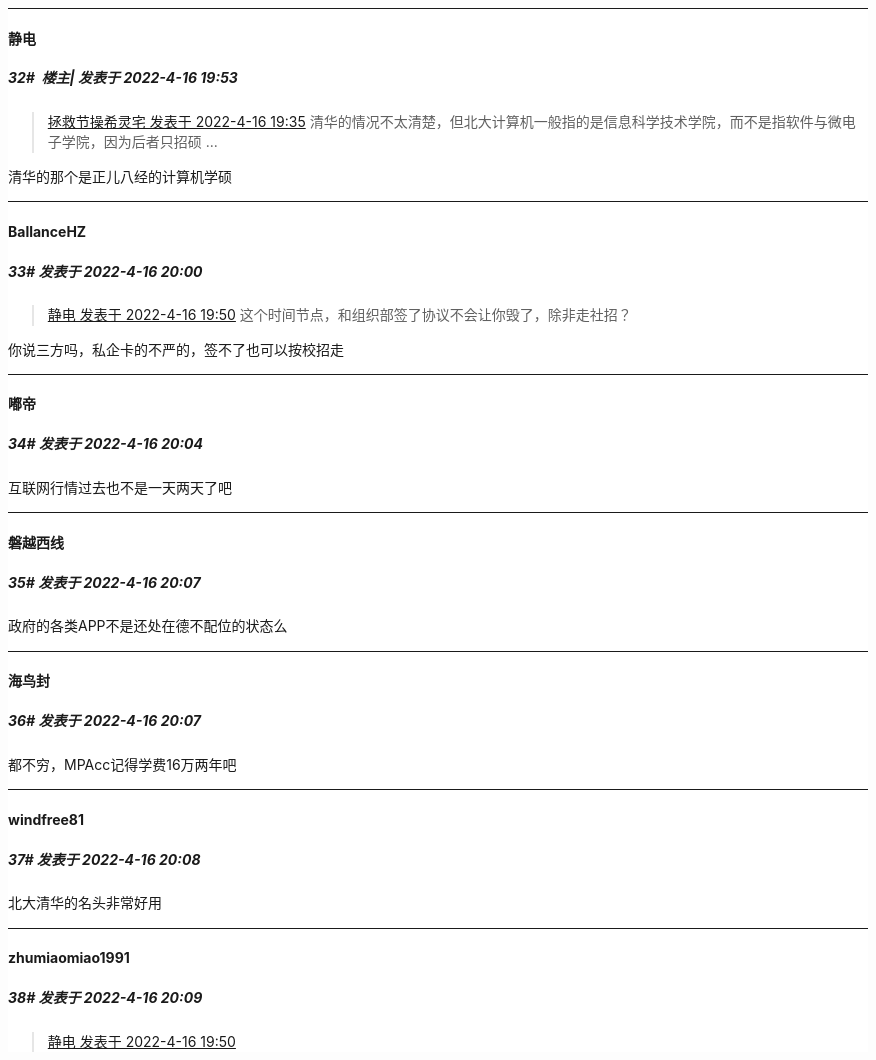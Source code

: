 *****

####  静电  
##### 32#         楼主| 发表于 2022-4-16 19:53

<blockquote><a href="httphttps://bbs.saraba1st.com/2b/forum.php?mod=redirect&amp;goto=findpost&amp;pid=55475777&amp;ptid=2064835" target="_blank">拯救节操希灵宅 发表于 2022-4-16 19:35</a>
清华的情况不太清楚，但北大计算机一般指的是信息科学技术学院，而不是指软件与微电子学院，因为后者只招硕 ...</blockquote>
清华的那个是正儿八经的计算机学硕

*****

####  BallanceHZ  
##### 33#       发表于 2022-4-16 20:00

<blockquote><a href="httphttps://bbs.saraba1st.com/2b/forum.php?mod=redirect&amp;goto=findpost&amp;pid=55475914&amp;ptid=2064835" target="_blank">静电 发表于 2022-4-16 19:50</a>
这个时间节点，和组织部签了协议不会让你毁了，除非走社招？</blockquote>
你说三方吗，私企卡的不严的，签不了也可以按校招走

*****

####  嘟帝  
##### 34#       发表于 2022-4-16 20:04

互联网行情过去也不是一天两天了吧

*****

####  磐越西线  
##### 35#       发表于 2022-4-16 20:07

政府的各类APP不是还处在德不配位的状态么

*****

####  海鸟封  
##### 36#       发表于 2022-4-16 20:07

都不穷，MPAcc记得学费16万两年吧

*****

####  windfree81  
##### 37#       发表于 2022-4-16 20:08

北大清华的名头非常好用

*****

####  zhumiaomiao1991  
##### 38#       发表于 2022-4-16 20:09

<blockquote><a href="httphttps://bbs.saraba1st.com/2b/forum.php?mod=redirect&amp;goto=findpost&amp;pid=55475914&amp;ptid=2064835" target="_blank">静电 发表于 2022-4-16 19:50</a>
